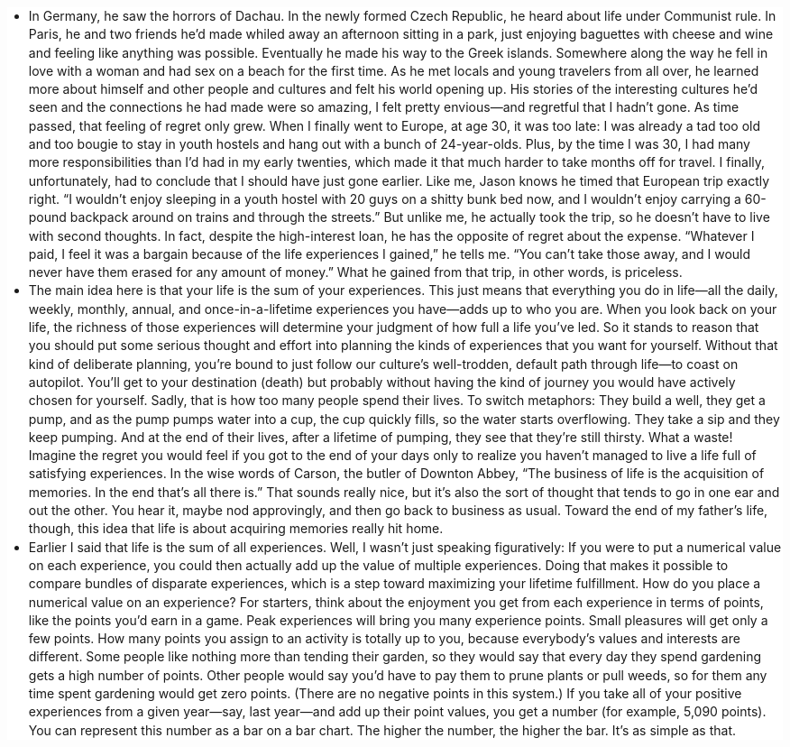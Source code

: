 - In Germany, he saw the horrors of Dachau. In the newly formed Czech Republic, he heard about life under Communist rule. In Paris, he and two friends he’d made whiled away an afternoon sitting in a park, just enjoying baguettes with cheese and wine and feeling like anything was possible. Eventually he made his way to the Greek islands. Somewhere along the way he fell in love with a woman and had sex on a beach for the first time. As he met locals and young travelers from all over, he learned more about himself and other people and cultures and felt his world opening up. His stories of the interesting cultures he’d seen and the connections he had made were so amazing, I felt pretty envious—and regretful that I hadn’t gone. As time passed, that feeling of regret only grew. When I finally went to Europe, at age 30, it was too late: I was already a tad too old and too bougie to stay in youth hostels and hang out with a bunch of 24-year-olds. Plus, by the time I was 30, I had many more responsibilities than I’d had in my early twenties, which made it that much harder to take months off for travel. I finally, unfortunately, had to conclude that I should have just gone earlier. Like me, Jason knows he timed that European trip exactly right. “I wouldn’t enjoy sleeping in a youth hostel with 20 guys on a shitty bunk bed now, and I wouldn’t enjoy carrying a 60-pound backpack around on trains and through the streets.” But unlike me, he actually took the trip, so he doesn’t have to live with second thoughts. In fact, despite the high-interest loan, he has the opposite of regret about the expense. “Whatever I paid, I feel it was a bargain because of the life experiences I gained,” he tells me. “You can’t take those away, and I would never have them erased for any amount of money.” What he gained from that trip, in other words, is priceless.
 
- The main idea here is that your life is the sum of your experiences. This just means that everything you do in life—all the daily, weekly, monthly, annual, and once-in-a-lifetime experiences you have—adds up to who you are. When you look back on your life, the richness of those experiences will determine your judgment of how full a life you’ve led. So it stands to reason that you should put some serious thought and effort into planning the kinds of experiences that you want for yourself. Without that kind of deliberate planning, you’re bound to just follow our culture’s well-trodden, default path through life—to coast on autopilot. You’ll get to your destination (death) but probably without having the kind of journey you would have actively chosen for yourself. Sadly, that is how too many people spend their lives. To switch metaphors: They build a well, they get a pump, and as the pump pumps water into a cup, the cup quickly fills, so the water starts overflowing. They take a sip and they keep pumping. And at the end of their lives, after a lifetime of pumping, they see that they’re still thirsty. What a waste! Imagine the regret you would feel if you got to the end of your days only to realize you haven’t managed to live a life full of satisfying experiences. In the wise words of Carson, the butler of Downton Abbey, “The business of life is the acquisition of memories. In the end that’s all there is.” That sounds really nice, but it’s also the sort of thought that tends to go in one ear and out the other. You hear it, maybe nod approvingly, and then go back to business as usual. Toward the end of my father’s life, though, this idea that life is about acquiring memories really hit home.
 
- Earlier I said that life is the sum of all experiences. Well, I wasn’t just speaking figuratively: If you were to put a numerical value on each experience, you could then actually add up the value of multiple experiences. Doing that makes it possible to compare bundles of disparate experiences, which is a step toward maximizing your lifetime fulfillment. How do you place a numerical value on an experience? For starters, think about the enjoyment you get from each experience in terms of points, like the points you’d earn in a game. Peak experiences will bring you many experience points. Small pleasures will get only a few points. How many points you assign to an activity is totally up to you, because everybody’s values and interests are different. Some people like nothing more than tending their garden, so they would say that every day they spend gardening gets a high number of points. Other people would say you’d have to pay them to prune plants or pull weeds, so for them any time spent gardening would get zero points. (There are no negative points in this system.) If you take all of your positive experiences from a given year—say, last year—and add up their point values, you get a number (for example, 5,090 points). You can represent this number as a bar on a bar chart. The higher the number, the higher the bar. It’s as simple as that.

